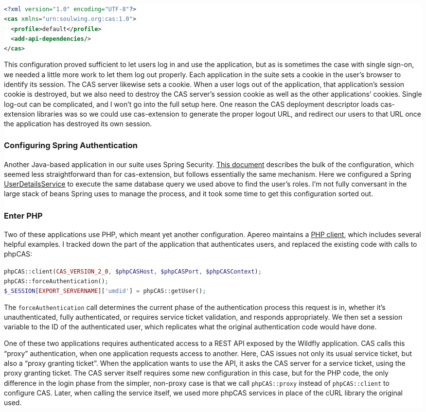 ```xml
<?xml version="1.0" encoding="UTF-8"?>
<cas xmlns="urn:soulwing.org:cas:1.0">
  <profile>default</profile>
  <add-api-dependencies/>
</cas>
```

This configuration proved sufficient to let users log in and use the application, but as is sometimes the case with single sign-on, we needed a little more work
to let them log out properly. Each application in the suite sets a cookie in the user’s browser to identify its session. The CAS server likewise sets a cookie.
When a user logs out of the application, that application’s session cookie is destroyed, but we also need to destroy the CAS server’s session cookie as well as
the other applications’ cookies. Single log-out can be complicated, and I won’t go into the full setup here. One reason the CAS deployment descriptor loads
cas-extension libraries was so we could use cas-extension to generate the proper logout URL, and redirect our users to that URL once the application has
destroyed its own session.

### Configuring Spring Authentication

Another Java-based application in our suite uses Spring Security. [This document](https://docs.spring.io/spring-security/site/docs/3.0.x/reference/cas.html)
describes the bulk of the configuration, which seemed less straightforward than for cas-extension, but follows essentially the same mechanism. Here we
configured a Spring
[UserDetailsService](https://docs.spring.io/spring-security/site/docs/3.2.3.RELEASE/apidocs/org/springframework/security/core/userdetails/UserDetailsService.html)
to execute the same database query we used above to find the user’s roles. I’m not fully conversant in the large stack of beans Spring uses to manage the
process, and it took some time to get this configuration sorted out.

### Enter PHP

Two of these applications use PHP, which meant yet another configuration. Apereo maintains a [PHP client](https://github.com/apereo/phpCAS), which includes
several helpful examples. I tracked down the part of the application that authenticates users, and replaced the existing code with calls to phpCAS:

```php
phpCAS::client(CAS_VERSION_2_0, $phpCASHost, $phpCASPort, $phpCASContext);
phpCAS::forceAuthentication();
$_SESSION[EXPORT_SERVERNAME]['umdid'] = phpCAS::getUser();
```

The `forceAuthentication` call determines the current phase of the authentication process this request is in, whether it’s unauthenticated, fully authenticated, or
requires service ticket validation, and responds appropriately. We then set a session variable to the ID of the authenticated user, which replicates what
the original authentication code would have done.

One of these two applications requires authenticated access to a REST API exposed by the Wildfly application. CAS calls this “proxy” authentication, when one
application requests access to another. Here, CAS issues not only its usual service ticket, but also a “proxy granting ticket”. When the application wants to
use the API, it asks the CAS server for a service ticket, using the proxy granting ticket. The CAS server itself requires some new configuration in this case,
but for the PHP code, the only difference in the login phase from the simpler, non-proxy case is that we call `phpCAS::proxy` instead of `phpCAS::client` to
configure CAS. Later, when calling the service itself, we used more phpCAS services in place of the cURL library the original used.
